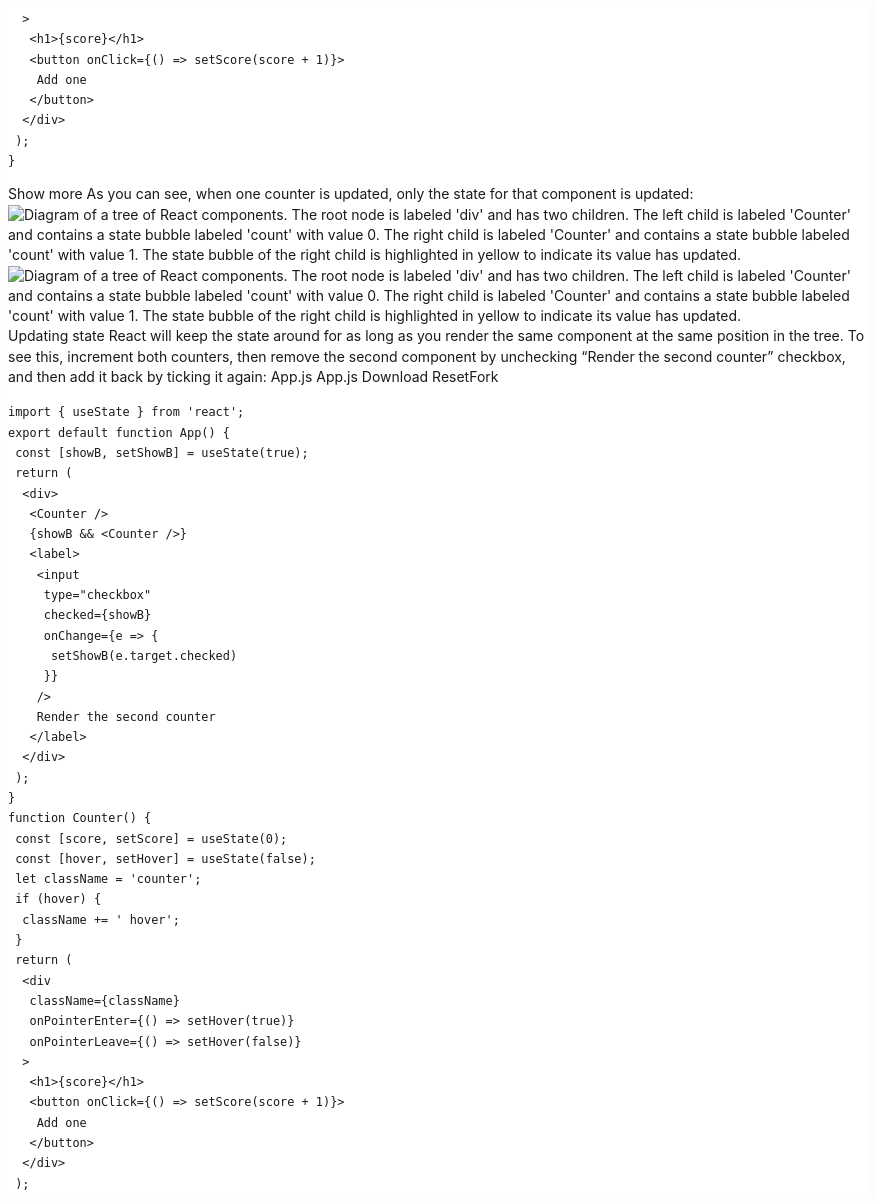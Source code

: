 ```
  >
   <h1>{score}</h1>
   <button onClick={() => setScore(score + 1)}>
    Add one
   </button>
  </div>
 );
}

```

Show more
As you can see, when one counter is updated, only the state for that component is updated:
![Diagram of a tree of React components. The root node is labeled 'div' and has two children. The left child is labeled 'Counter' and contains a state bubble labeled 'count' with value 0. The right child is labeled 'Counter' and contains a state bubble labeled 'count' with value 1. The state bubble of the right child is highlighted in yellow to indicate its value has updated.](https://react.dev/_next/image?url=%2Fimages%2Fdocs%2Fdiagrams%2Fpreserving_state_increment.dark.png&w=1080&q=75)
![Diagram of a tree of React components. The root node is labeled 'div' and has two children. The left child is labeled 'Counter' and contains a state bubble labeled 'count' with value 0. The right child is labeled 'Counter' and contains a state bubble labeled 'count' with value 1. The state bubble of the right child is highlighted in yellow to indicate its value has updated.](https://react.dev/_next/image?url=%2Fimages%2Fdocs%2Fdiagrams%2Fpreserving_state_increment.png&w=1080&q=75)
Updating state
React will keep the state around for as long as you render the same component at the same position in the tree. To see this, increment both counters, then remove the second component by unchecking “Render the second counter” checkbox, and then add it back by ticking it again:
App.js
App.js
Download ResetFork
```
import { useState } from 'react';
export default function App() {
 const [showB, setShowB] = useState(true);
 return (
  <div>
   <Counter />
   {showB && <Counter />} 
   <label>
    <input
     type="checkbox"
     checked={showB}
     onChange={e => {
      setShowB(e.target.checked)
     }}
    />
    Render the second counter
   </label>
  </div>
 );
}
function Counter() {
 const [score, setScore] = useState(0);
 const [hover, setHover] = useState(false);
 let className = 'counter';
 if (hover) {
  className += ' hover';
 }
 return (
  <div
   className={className}
   onPointerEnter={() => setHover(true)}
   onPointerLeave={() => setHover(false)}
  >
   <h1>{score}</h1>
   <button onClick={() => setScore(score + 1)}>
    Add one
   </button>
  </div>
 );
```
